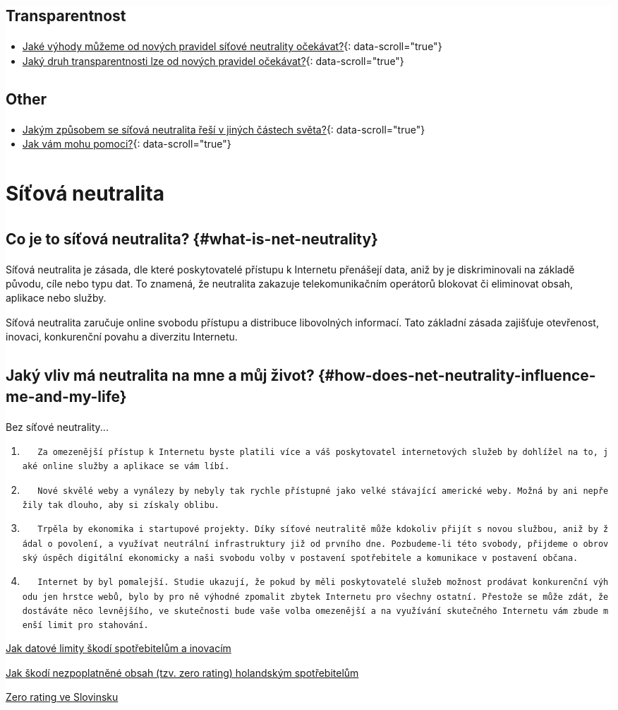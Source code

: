 ## Transparentnost
- [Jaké výhody můžeme od nových pravidel síťové neutrality očekávat?](#what-benefits-can-we-expect-with-the-new-net-neutrality-rules){: data-scroll="true"}
- [Jaký druh transparentnosti lze od nových pravidel očekávat?](#what-type-of-transparency-can-be-expected-with-the-new-rules){: data-scroll="true"}

## Other
- [Jakým způsobem se síťová neutralita řeší v jiných částech světa?](#how-is-net-neutrality-dealt-with-in-other-parts-of-the-world){: data-scroll="true"}
- [Jak vám mohu pomoci?](#how-can-i-help-you){: data-scroll="true"}


# Síťová neutralita

## Co je to síťová neutralita? {#what-is-net-neutrality}

Síťová neutralita je zásada, dle které poskytovatelé přístupu k Internetu přenášejí data, aniž by je diskriminovali na základě původu, cíle nebo typu dat. To znamená, že neutralita zakazuje telekomunikačním operátorů blokovat či eliminovat obsah, aplikace nebo služby.

Síťová neutralita zaručuje online svobodu přístupu a distribuce libovolných informací.  Tato základní zásada zajišťuje otevřenost, inovaci, konkurenční povahu a diverzitu Internetu.


## Jaký vliv má neutralita na mne a můj život? {#how-does-net-neutrality-influence-me-and-my-life}

Bez síťové neutrality...

1.        Za omezenější přístup k Internetu byste platili více a váš poskytovatel internetových služeb by dohlížel na to, jaké online služby a aplikace se vám líbí.

2.        Nové skvělé weby a vynálezy by nebyly tak rychle přístupné jako velké stávající americké weby. Možná by ani nepřežily tak dlouho, aby si získaly oblibu.

3.        Trpěla by ekonomika i startupové projekty. Díky síťové neutralitě může kdokoliv přijít s novou službou, aniž by žádal o povolení, a využívat neutrální infrastruktury již od prvního dne. Pozbudeme-li této svobody, přijdeme o obrovský úspěch digitální ekonomicky a naši svobodu volby v postavení spotřebitele a komunikace v postavení občana.

4.        Internet by byl pomalejší. Studie ukazují, že pokud by měli poskytovatelé služeb možnost prodávat konkurenční výhodu jen hrstce webů, bylo by pro ně výhodné zpomalit zbytek Internetu pro všechny ostatní. Přestože se může zdát, že dostáváte něco levnějšího, ve skutečnosti bude vaše volba omezenější a na využívání skutečného Internetu vám zbude menší limit pro stahování.

[Jak datové limity škodí spotřebitelům a inovacím](https://www.newamerica.org/oti/artificial-scarcity/)

[Jak škodí nezpoplatněné obsah (tzv. zero rating) holandským spotřebitelům](http://dfmonitor.eu/downloads/Banning_zerorating_leads_to_higher_volume_caps_06022015.pdf)

[Zero rating ve Slovinsku](http://blog.caf.si/2015/02/another-win-for-net-neutrality-advocates-in-slovenia-akos-issues-new-decisions-limiting-zero-rating.html)
